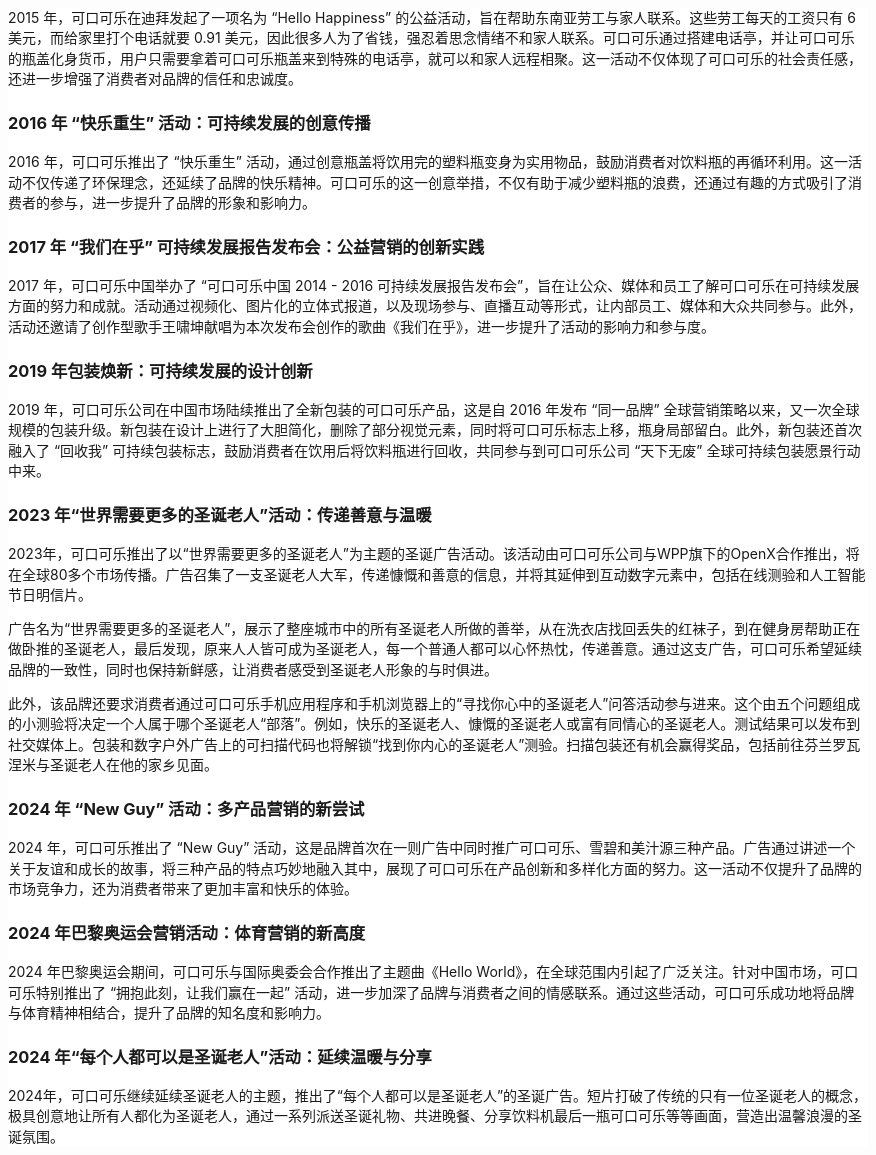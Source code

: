 2015 年，可口可乐在迪拜发起了一项名为 “Hello Happiness” 的公益活动，旨在帮助东南亚劳工与家人联系。这些劳工每天的工资只有 6 美元，而给家里打个电话就要 0.91 美元，因此很多人为了省钱，强忍着思念情绪不和家人联系。可口可乐通过搭建电话亭，并让可口可乐的瓶盖化身货币，用户只需要拿着可口可乐瓶盖来到特殊的电话亭，就可以和家人远程相聚。这一活动不仅体现了可口可乐的社会责任感，还进一步增强了消费者对品牌的信任和忠诚度。



### 2016 年 “快乐重生” 活动：可持续发展的创意传播

2016 年，可口可乐推出了 “快乐重生” 活动，通过创意瓶盖将饮用完的塑料瓶变身为实用物品，鼓励消费者对饮料瓶的再循环利用。这一活动不仅传递了环保理念，还延续了品牌的快乐精神。可口可乐的这一创意举措，不仅有助于减少塑料瓶的浪费，还通过有趣的方式吸引了消费者的参与，进一步提升了品牌的形象和影响力。



### 2017 年 “我们在乎” 可持续发展报告发布会：公益营销的创新实践

2017 年，可口可乐中国举办了 “可口可乐中国 2014 - 2016 可持续发展报告发布会”，旨在让公众、媒体和员工了解可口可乐在可持续发展方面的努力和成就。活动通过视频化、图片化的立体式报道，以及现场参与、直播互动等形式，让内部员工、媒体和大众共同参与。此外，活动还邀请了创作型歌手王啸坤献唱为本次发布会创作的歌曲《我们在乎》，进一步提升了活动的影响力和参与度。



### 2019 年包装焕新：可持续发展的设计创新

2019 年，可口可乐公司在中国市场陆续推出了全新包装的可口可乐产品，这是自 2016 年发布 “同一品牌” 全球营销策略以来，又一次全球规模的包装升级。新包装在设计上进行了大胆简化，删除了部分视觉元素，同时将可口可乐标志上移，瓶身局部留白。此外，新包装还首次融入了 “回收我” 可持续包装标志，鼓励消费者在饮用后将饮料瓶进行回收，共同参与到可口可乐公司 “天下无废” 全球可持续包装愿景行动中来。



### 2023 年“世界需要更多的圣诞老人”活动：传递善意与温暖

2023年，可口可乐推出了以“世界需要更多的圣诞老人”为主题的圣诞广告活动。该活动由可口可乐公司与WPP旗下的OpenX合作推出，将在全球80多个市场传播。广告召集了一支圣诞老人大军，传递慷慨和善意的信息，并将其延伸到互动数字元素中，包括在线测验和人工智能节日明信片。

广告名为“世界需要更多的圣诞老人”，展示了整座城市中的所有圣诞老人所做的善举，从在洗衣店找回丢失的红袜子，到在健身房帮助正在做卧推的圣诞老人，最后发现，原来人人皆可成为圣诞老人，每一个普通人都可以心怀热忱，传递善意。通过这支广告，可口可乐希望延续品牌的一致性，同时也保持新鲜感，让消费者感受到圣诞老人形象的与时俱进。

此外，该品牌还要求消费者通过可口可乐手机应用程序和手机浏览器上的“寻找你心中的圣诞老人”问答活动参与进来。这个由五个问题组成的小测验将决定一个人属于哪个圣诞老人“部落”。例如，快乐的圣诞老人、慷慨的圣诞老人或富有同情心的圣诞老人。测试结果可以发布到社交媒体上。包装和数字户外广告上的可扫描代码也将解锁“找到你内心的圣诞老人”测验。扫描包装还有机会赢得奖品，包括前往芬兰罗瓦涅米与圣诞老人在他的家乡见面。



### 2024 年 “New Guy” 活动：多产品营销的新尝试

2024 年，可口可乐推出了 “New Guy” 活动，这是品牌首次在一则广告中同时推广可口可乐、雪碧和美汁源三种产品。广告通过讲述一个关于友谊和成长的故事，将三种产品的特点巧妙地融入其中，展现了可口可乐在产品创新和多样化方面的努力。这一活动不仅提升了品牌的市场竞争力，还为消费者带来了更加丰富和快乐的体验。



### 2024 年巴黎奥运会营销活动：体育营销的新高度

2024 年巴黎奥运会期间，可口可乐与国际奥委会合作推出了主题曲《Hello World》，在全球范围内引起了广泛关注。针对中国市场，可口可乐特别推出了 “拥抱此刻，让我们赢在一起” 活动，进一步加深了品牌与消费者之间的情感联系。通过这些活动，可口可乐成功地将品牌与体育精神相结合，提升了品牌的知名度和影响力。



### 2024 年“每个人都可以是圣诞老人”活动：延续温暖与分享

2024年，可口可乐继续延续圣诞老人的主题，推出了“每个人都可以是圣诞老人”的圣诞广告。短片打破了传统的只有一位圣诞老人的概念，极具创意地让所有人都化为圣诞老人，通过一系列派送圣诞礼物、共进晚餐、分享饮料机最后一瓶可口可乐等等画面，营造出温馨浪漫的圣诞氛围。
